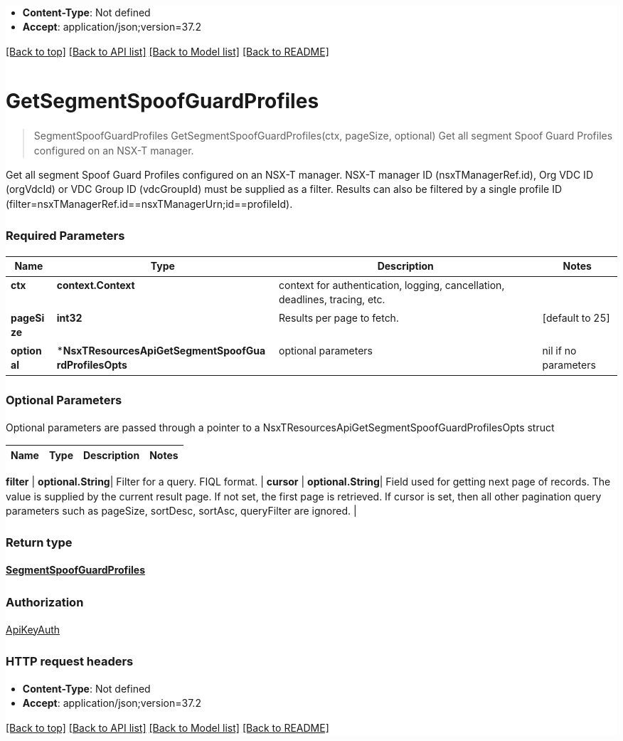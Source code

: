  - **Content-Type**: Not defined
 - **Accept**: application/json;version=37.2

[[Back to top]](#) [[Back to API list]](../README.md#documentation-for-api-endpoints) [[Back to Model list]](../README.md#documentation-for-models) [[Back to README]](../README.md)

# **GetSegmentSpoofGuardProfiles**
> SegmentSpoofGuardProfiles GetSegmentSpoofGuardProfiles(ctx, pageSize, optional)
Get all segment Spoof Guard Profiles configured on an NSX-T manager.

Get all segment Spoof Guard Profiles configured on an NSX-T manager. NSX-T manager ID (nsxTManagerRef.id), Org VDC ID (orgVdcId) or VDC Group ID (vdcGroupId) must be supplied as a filter. Results can also be filtered by a single profile ID (filter=nsxTManagerRef.id==nsxTManagerUrn;id==profileId). 

### Required Parameters

Name | Type | Description  | Notes
------------- | ------------- | ------------- | -------------
 **ctx** | **context.Context** | context for authentication, logging, cancellation, deadlines, tracing, etc.
  **pageSize** | **int32**| Results per page to fetch. | [default to 25]
 **optional** | ***NsxTResourcesApiGetSegmentSpoofGuardProfilesOpts** | optional parameters | nil if no parameters

### Optional Parameters
Optional parameters are passed through a pointer to a NsxTResourcesApiGetSegmentSpoofGuardProfilesOpts struct

Name | Type | Description  | Notes
------------- | ------------- | ------------- | -------------

 **filter** | **optional.String**| Filter for a query.  FIQL format. | 
 **cursor** | **optional.String**| Field used for getting next page of records. The value is supplied by the current result page. If not set, the first page is retrieved. If cursor is set, then all other pagination query parameters such as pageSize, sortDesc, sortAsc, queryFilter are ignored.  | 

### Return type

[**SegmentSpoofGuardProfiles**](SegmentSpoofGuardProfiles.md)

### Authorization

[ApiKeyAuth](../README.md#ApiKeyAuth)

### HTTP request headers

 - **Content-Type**: Not defined
 - **Accept**: application/json;version=37.2

[[Back to top]](#) [[Back to API list]](../README.md#documentation-for-api-endpoints) [[Back to Model list]](../README.md#documentation-for-models) [[Back to README]](../README.md)

